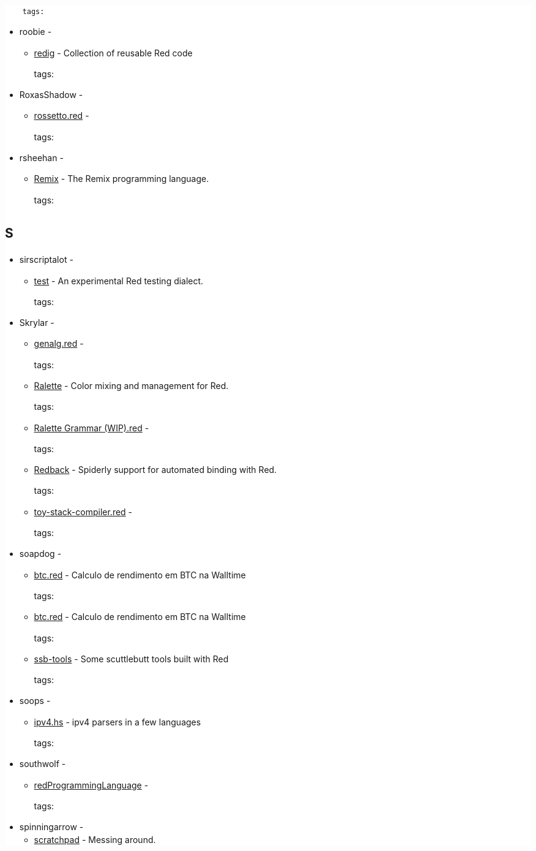 		tags: 
* roobie - 
	* [redig](https://github.com/roobie/redig) - Collection of reusable Red code

		tags: 
* RoxasShadow - 
	* [rossetto.red](https://gist.github.com/RoxasShadow/8013118) - 

		tags: 
* rsheehan - 
	* [Remix](https://github.com/rsheehan/Remix) - The Remix programming language.

		tags: 

## S
* sirscriptalot - 
	* [test](https://github.com/sirscriptalot/test) - An experimental Red testing dialect.

		tags: 
* Skrylar - 
	* [genalg.red](https://gist.github.com/Skrylar/0ab3ef7acdfb5e6dc011) - 

		tags: 
	* [Ralette](https://github.com/Skrylar/Ralette) - Color mixing and management for Red.

		tags: 
	* [Ralette Grammar (WIP).red](https://gist.github.com/Skrylar/a7a46ea69073aea68ef7) - 

		tags: 
	* [Redback](https://github.com/Skrylar/Redback) - Spiderly support for automated binding with Red.

		tags: 
	* [toy-stack-compiler.red](https://gist.github.com/Skrylar/07bc34904ea74a4b32f6) - 

		tags: 
* soapdog - 
	* [btc.red](https://gist.github.com/soapdog/ab67db55ec6e7386eb68542d5d3df64b) - Calculo de rendimento em BTC na Walltime

		tags: 
	* [btc.red](https://gist.github.com/soapdog/ab67db55ec6e7386eb68542d5d3df64b) - Calculo de rendimento em BTC na Walltime

		tags: 
	* [ssb-tools](https://github.com/soapdog/ssb-tools) - Some scuttlebutt tools built with Red

		tags: 
* soops - 
	* [ipv4.hs](https://gist.github.com/soops/2d5332260d30fe4b29eb) - ipv4 parsers in a few languages

		tags: 
* southwolf - 
	* [redProgrammingLanguage](https://github.com/southwolf/redProgrammingLanguage) - 

		tags: 
* spinningarrow - 
	* [scratchpad](https://github.com/spinningarrow/scratchpad) - Messing around.
